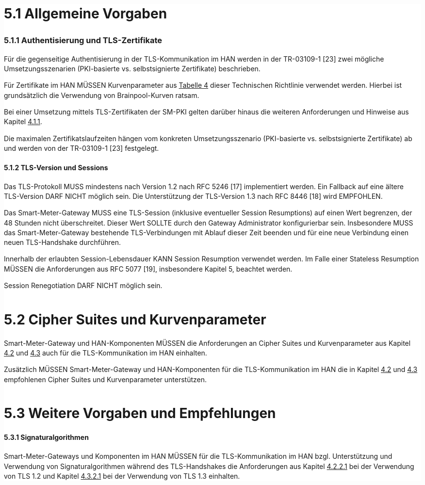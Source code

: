 # 5.1 Allgemeine Vorgaben

### 5.1.1 Authentisierung und TLS-Zertifikate

Für die gegenseitige Authentisierung in der TLS-Kommunikation im HAN werden in der TR-03109-1 [23] zwei mögliche Umsetzungsszenarien (PKI-basierte vs. selbstsignierte Zertifikate) beschrieben.

Für Zertifikate im HAN MÜSSEN Kurvenparameter aus [Tabelle 4](#page-8-0) dieser Technischen Richtlinie verwendet werden. Hierbei ist grundsätzlich die Verwendung von Brainpool-Kurven ratsam.

Bei einer Umsetzung mittels TLS-Zertifikaten der SM-PKI gelten darüber hinaus die weiteren Anforderungen und Hinweise aus Kapitel [4.1.1](#page-10-2).

Die maximalen Zertifikatslaufzeiten hängen vom konkreten Umsetzungsszenario (PKI-basierte vs. selbstsignierte Zertifikate) ab und werden von der TR-03109-1 [23] festgelegt.

#### 5.1.2 TLS-Version und Sessions

Das TLS-Protokoll MUSS mindestens nach Version 1.2 nach RFC 5246 [17] implementiert werden. Ein Fallback auf eine ältere TLS-Version DARF NICHT möglich sein. Die Unterstützung der TLS-Version 1.3 nach RFC 8446 [18] wird EMPFOHLEN.

Das Smart-Meter-Gateway MUSS eine TLS-Session (inklusive eventueller Session Resumptions) auf einen Wert begrenzen, der 48 Stunden nicht überschreitet. Dieser Wert SOLLTE durch den Gateway Administrator konfigurierbar sein. Insbesondere MUSS das Smart-Meter-Gateway bestehende TLS-Verbindungen mit Ablauf dieser Zeit beenden und für eine neue Verbindung einen neuen TLS-Handshake durchführen.

Innerhalb der erlaubten Session-Lebensdauer KANN Session Resumption verwendet werden. Im Falle einer Stateless Resumption MÜSSEN die Anforderungen aus RFC 5077 [19], insbesondere Kapitel 5, beachtet werden.

Session Renegotiation DARF NICHT möglich sein.

# 5.2 Cipher Suites und Kurvenparameter

Smart-Meter-Gateway und HAN-Komponenten MÜSSEN die Anforderungen an Cipher Suites und Kurvenparameter aus Kapitel [4.2](#page-11-1) und [4.3](#page-13-3) auch für die TLS-Kommunikation im HAN einhalten.

Zusätzlich MÜSSEN Smart-Meter-Gateway und HAN-Komponenten für die TLS-Kommunikation im HAN die in Kapitel [4.2](#page-11-1) und [4.3](#page-13-3) empfohlenen Cipher Suites und Kurvenparameter unterstützen.

# 5.3 Weitere Vorgaben und Empfehlungen

#### 5.3.1 Signaturalgorithmen

Smart-Meter-Gateways und Komponenten im HAN MÜSSEN für die TLS-Kommunikation im HAN bzgl. Unterstützung und Verwendung von Signaturalgorithmen während des TLS-Handshakes die Anforderungen aus Kapitel [4.2.2.1](#page-12-12) bei der Verwendung von TLS 1.2 und Kapitel [4.3.2.1](#page-14-4) bei der Verwendung von TLS 1.3 einhalten.
